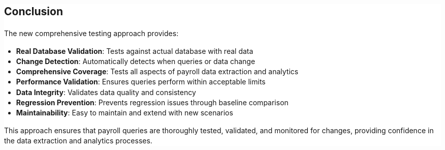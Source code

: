 ## Conclusion

The new comprehensive testing approach provides:

- **Real Database Validation**: Tests against actual database with real data
- **Change Detection**: Automatically detects when queries or data change
- **Comprehensive Coverage**: Tests all aspects of payroll data extraction and analytics
- **Performance Validation**: Ensures queries perform within acceptable limits
- **Data Integrity**: Validates data quality and consistency
- **Regression Prevention**: Prevents regression issues through baseline comparison
- **Maintainability**: Easy to maintain and extend with new scenarios

This approach ensures that payroll queries are thoroughly tested, validated, and monitored for changes, providing confidence in the data extraction and analytics processes.
